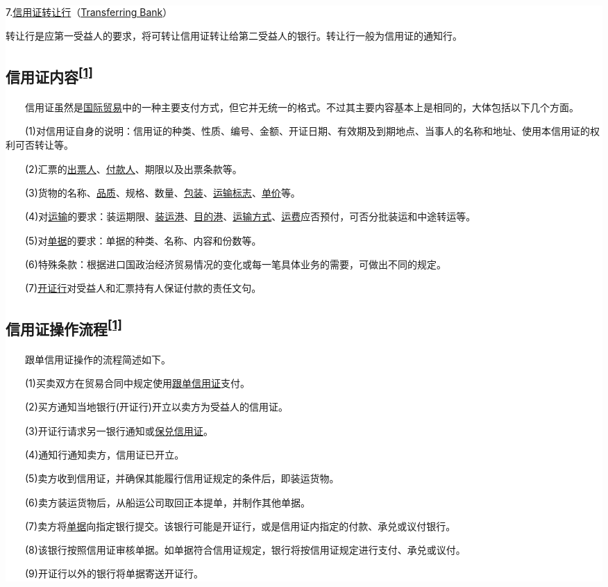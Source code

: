 7.[信用证转让行](https://wiki.mbalib.com/wiki/%E4%BF%A1%E7%94%A8%E8%AF%81%E8%BD%AC%E8%AE%A9%E8%A1%8C "信用证转让行")（[Transferring Bank](https://wiki.mbalib.com/wiki/Transferring_Bank "Transferring Bank")）

转让行是应第一受益人的要求，将可转让信用证转让给第二受益人的银行。转让行一般为信用证的通知行。

## 信用证内容<sup id="_ref-a_0"><a href="https://wiki.mbalib.com/wiki/%E4%BF%A1%E7%94%A8%E8%AF%81#_note-a" title="">[1]</a></sup>

　　信用证虽然是[国际贸易](https://wiki.mbalib.com/wiki/%E5%9B%BD%E9%99%85%E8%B4%B8%E6%98%93 "国际贸易")中的一种主要支付方式，但它并无统一的格式。不过其主要内容基本上是相同的，大体包括以下几个方面。

　　(1)对信用证自身的说明：信用证的种类、性质、编号、金额、开证日期、有效期及到期地点、当事人的名称和地址、使用本信用证的权利可否转让等。

　　(2)汇票的[出票人](https://wiki.mbalib.com/wiki/%E5%87%BA%E7%A5%A8%E4%BA%BA "出票人")、[付款人](https://wiki.mbalib.com/wiki/%E4%BB%98%E6%AC%BE%E4%BA%BA "付款人")、期限以及出票条款等。

　　(3)货物的名称、[品质](https://wiki.mbalib.com/wiki/%E5%93%81%E8%B4%A8 "品质")、规格、数量、[包装](https://wiki.mbalib.com/wiki/%E5%8C%85%E8%A3%85 "包装")、[运输标志](https://wiki.mbalib.com/wiki/%E8%BF%90%E8%BE%93%E6%A0%87%E5%BF%97 "运输标志")、[单价](https://wiki.mbalib.com/wiki/%E5%8D%95%E4%BB%B7 "单价")等。

　　(4)对[运输](https://wiki.mbalib.com/wiki/%E8%BF%90%E8%BE%93 "运输")的要求：装运期限、[装运港](https://wiki.mbalib.com/wiki/%E8%A3%85%E8%BF%90%E6%B8%AF "装运港")、[目的港](https://wiki.mbalib.com/wiki/%E7%9B%AE%E7%9A%84%E6%B8%AF "目的港")、[运输方式](https://wiki.mbalib.com/wiki/%E8%BF%90%E8%BE%93%E6%96%B9%E5%BC%8F "运输方式")、[运费](https://wiki.mbalib.com/wiki/%E8%BF%90%E8%B4%B9 "运费")应否预付，可否分批装运和中途转运等。

　　(5)对[单据](https://wiki.mbalib.com/wiki/%E5%8D%95%E6%8D%AE "单据")的要求：单据的种类、名称、内容和份数等。

　　(6)特殊条款：根据进口国政治经济贸易情况的变化或每一笔具体业务的需要，可做出不同的规定。

　　(7)[开证行](https://wiki.mbalib.com/wiki/%E5%BC%80%E8%AF%81%E8%A1%8C "开证行")对受益人和汇票持有人保证付款的责任文句。

## 信用证操作流程<sup id="_ref-a_1"><a href="https://wiki.mbalib.com/wiki/%E4%BF%A1%E7%94%A8%E8%AF%81#_note-a" title="">[1]</a></sup>

　　跟单信用证操作的流程简述如下。

　　(1)买卖双方在贸易合同中规定使用[跟单信用证](https://wiki.mbalib.com/wiki/%E8%B7%9F%E5%8D%95%E4%BF%A1%E7%94%A8%E8%AF%81 "跟单信用证")支付。

　　(2)买方通知当地银行(开证行)开立以卖方为受益人的信用证。

　　(3)开证行请求另一银行通知或[保兑信用证](https://wiki.mbalib.com/wiki/%E4%BF%9D%E5%85%91%E4%BF%A1%E7%94%A8%E8%AF%81 "保兑信用证")。

　　(4)通知行通知卖方，信用证已开立。

　　(5)卖方收到信用证，并确保其能履行信用证规定的条件后，即装运货物。

　　(6)卖方装运货物后，从船运公司取回正本提单，并制作其他单据。

　　(7)卖方将[单据](https://wiki.mbalib.com/wiki/%E5%8D%95%E6%8D%AE "单据")向指定银行提交。该银行可能是开证行，或是信用证内指定的付款、承兑或议付银行。

　　(8)该银行按照信用证审核单据。如单据符合信用证规定，银行将按信用证规定进行支付、承兑或议付。

　　(9)开证行以外的银行将单据寄送开证行。
